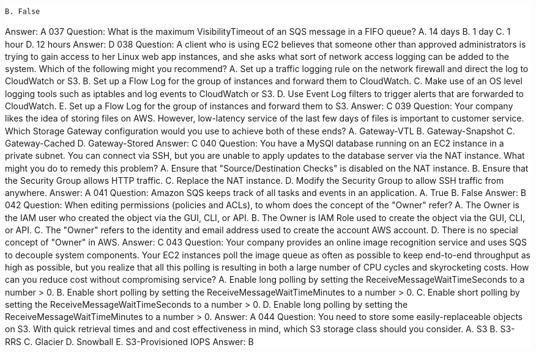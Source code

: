     B. False
Answer: A
037 Question: What is the maximum VisibilityTimeout of an SQS message in a FIFO queue?
    A. 14 days
    B. 1 day
    C. 1 hour
    D. 12 hours
Answer: D
038 Question: A client who is using EC2 believes that someone other than approved administrators is trying to gain access to her Linux web app instances, and she asks what sort of network access logging can be added to the system. Which of the following might you recommend?
    A. Set up a traffic logging rule on the network firewall and direct the log to CloudWatch or S3.
    B. Set up a Flow Log for the group of instances and forward them to CloudWatch.
    C. Make use of an OS level logging tools such as iptables and log events to CloudWatch or S3.
    D. Use Event Log filters to trigger alerts that are forwarded to CloudWatch.
    E. Set up a Flow Log for the group of instances and forward them to S3.
Answer: C
039 Question: Your company likes the idea of storing files on AWS. However, low-latency service of the last few days of files is important to customer service. Which Storage Gateway configuration would you use to achieve both of these ends?
    A. Gateway-VTL
    B. Gateway-Snapshot
    C. Gateway-Cached
    D. Gateway-Stored
Answer: C
040 Question: You have a MySQl database running on an EC2 instance in a private subnet. You can connect via SSH, but you are unable to apply updates to the database server via the NAT instance. What might you do to remedy this problem?
    A. Ensure that "Source/Destination Checks" is disabled on the NAT instance.
    B. Ensure that the Security Group allows HTTP traffic. 
    C. Replace the NAT instance.
    D. Modify the Security Group to allow SSH traffic from anywhere.
Answer: A
041 Question: Amazon SQS keeps track of all tasks and events in an application.
    A. True
    B. False
Answer: B
042 Question: When editing permissions (policies and ACLs), to whom does the concept of the "Owner" refer?
    A. The Owner is the IAM user who created the object via the GUI, CLI, or API.
    B. The Owner is IAM Role used to create the object via the GUI, CLI, or API.
    C. The "Owner" refers to the identity and email address used to create the account AWS account.
    D. There is no special concept of \"Owner\" in AWS.
Answer: C
043 Question: Your company provides an online image recognition service and uses SQS to decouple system components. Your EC2 instances poll the image queue as often as possible to keep end-to-end throughput as high as possible, but you realize that all this polling is resulting in both a large number of CPU cycles and skyrocketing costs. How can you reduce cost without compromising service?
    A. Enable long polling by setting the ReceiveMessageWaitTimeSeconds to a number > 0.
    B. Enable short polling by setting the ReceiveMessageWaitTimeMinutes to a number > 0.
    C. Enable short polling by setting the ReceiveMessageWaitTimeSeconds to a number > 0.
    D. Enable long polling by setting the ReceiveMessageWaitTimeMinutes to a number > 0.
Answer: A
044 Question: You need to store some easily-replaceable objects on S3. With quick retrieval times and and cost effectiveness in mind, which S3 storage class should you consider.
    A. S3
    B. S3-RRS
    C. Glacier
    D. Snowball
    E. S3-Provisioned IOPS
Answer: B